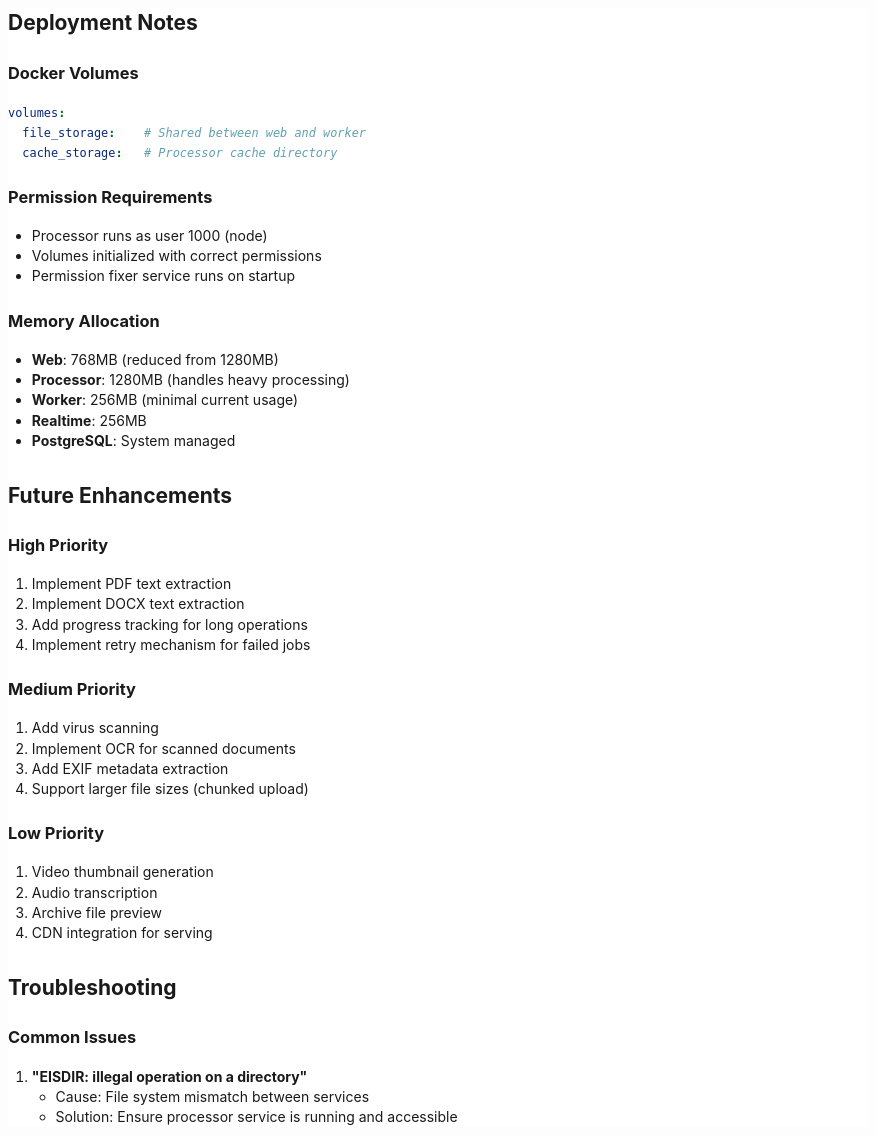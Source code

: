 ## Deployment Notes

### Docker Volumes
```yaml
volumes:
  file_storage:    # Shared between web and worker
  cache_storage:   # Processor cache directory
```

### Permission Requirements
- Processor runs as user 1000 (node)
- Volumes initialized with correct permissions
- Permission fixer service runs on startup

### Memory Allocation
- **Web**: 768MB (reduced from 1280MB)
- **Processor**: 1280MB (handles heavy processing)
- **Worker**: 256MB (minimal current usage)
- **Realtime**: 256MB
- **PostgreSQL**: System managed

## Future Enhancements

### High Priority
1. Implement PDF text extraction
2. Implement DOCX text extraction
3. Add progress tracking for long operations
4. Implement retry mechanism for failed jobs

### Medium Priority
1. Add virus scanning
2. Implement OCR for scanned documents
3. Add EXIF metadata extraction
4. Support larger file sizes (chunked upload)

### Low Priority
1. Video thumbnail generation
2. Audio transcription
3. Archive file preview
4. CDN integration for serving

## Troubleshooting

### Common Issues

1. **"EISDIR: illegal operation on a directory"**
   - Cause: File system mismatch between services
   - Solution: Ensure processor service is running and accessible
